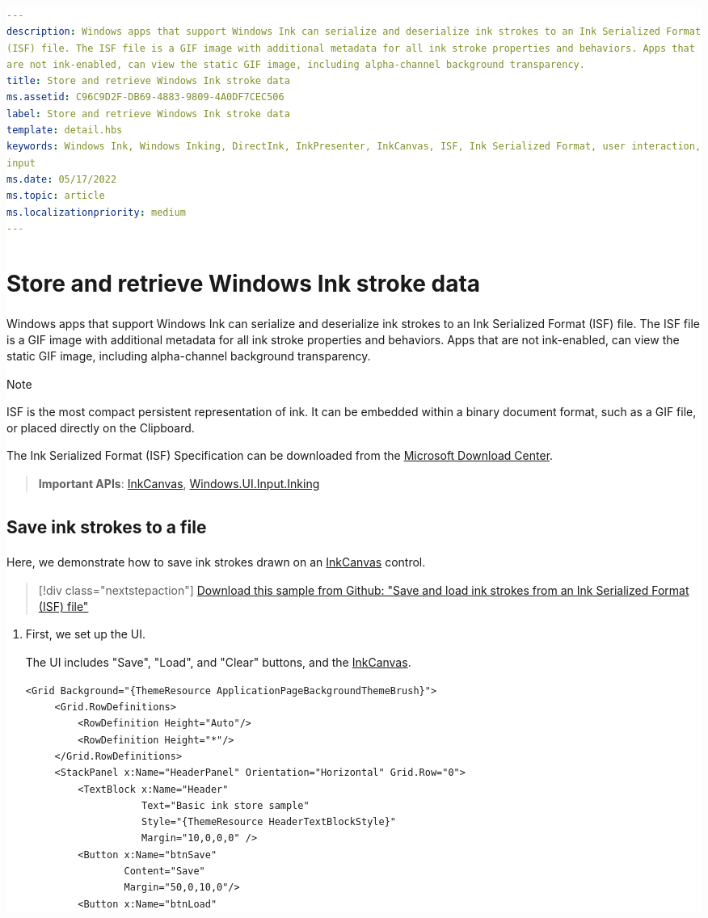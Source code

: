 ```yaml
---
description: Windows apps that support Windows Ink can serialize and deserialize ink strokes to an Ink Serialized Format (ISF) file. The ISF file is a GIF image with additional metadata for all ink stroke properties and behaviors. Apps that are not ink-enabled, can view the static GIF image, including alpha-channel background transparency.
title: Store and retrieve Windows Ink stroke data
ms.assetid: C96C9D2F-DB69-4883-9809-4A0DF7CEC506
label: Store and retrieve Windows Ink stroke data
template: detail.hbs
keywords: Windows Ink, Windows Inking, DirectInk, InkPresenter, InkCanvas, ISF, Ink Serialized Format, user interaction, input
ms.date: 05/17/2022
ms.topic: article
ms.localizationpriority: medium
---
```


# Store and retrieve Windows Ink stroke data

Windows apps that support Windows Ink can serialize and deserialize ink strokes to an Ink Serialized Format (ISF) file. The ISF file is a GIF image with additional metadata for all ink stroke properties and behaviors. Apps that are not ink-enabled, can view the static GIF image, including alpha-channel background transparency.

> [!NOTE]
> ISF is the most compact persistent representation of ink. It can be embedded within a binary document format, such as a GIF file, or placed directly on the Clipboard.
>
> The Ink Serialized Format (ISF) Specification can be downloaded from the [Microsoft Download Center](https://download.microsoft.com/download/0/B/E/0BE8BDD7-E5E8-422A-ABFD-4342ED7AD886/InkSerializedFormat(ISF)Specification.pdf).

> **Important APIs**: [InkCanvas](/uwp/api/Windows.UI.Xaml.Controls.InkCanvas), [Windows.UI.Input.Inking](/uwp/api/Windows.UI.Input.Inking)

## Save ink strokes to a file

Here, we demonstrate how to save ink strokes drawn on an [InkCanvas](/uwp/api/Windows.UI.Xaml.Controls.InkCanvas) control.


> [!div class="nextstepaction"]
> [Download this sample from Github: "Save and load ink strokes from an Ink Serialized Format (ISF) file"](https://github.com/MicrosoftDocs/windows-topic-specific-samples/archive/uwp-ink-store.zip)

1. First, we set up the UI.

   The UI includes "Save", "Load", and "Clear" buttons, and the [InkCanvas](/uwp/api/Windows.UI.Xaml.Controls.InkCanvas).

   ``` XAML
   <Grid Background="{ThemeResource ApplicationPageBackgroundThemeBrush}">
        <Grid.RowDefinitions>
            <RowDefinition Height="Auto"/>
            <RowDefinition Height="*"/>
        </Grid.RowDefinitions>
        <StackPanel x:Name="HeaderPanel" Orientation="Horizontal" Grid.Row="0">
            <TextBlock x:Name="Header" 
                       Text="Basic ink store sample" 
                       Style="{ThemeResource HeaderTextBlockStyle}" 
                       Margin="10,0,0,0" />
            <Button x:Name="btnSave" 
                    Content="Save" 
                    Margin="50,0,10,0"/>
            <Button x:Name="btnLoad" 
   ```